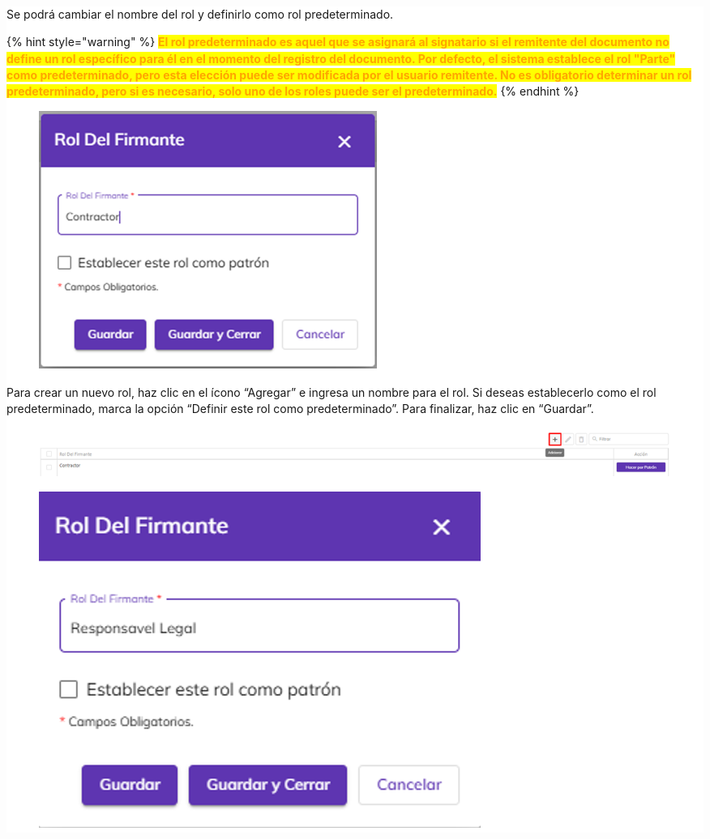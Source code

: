 Se podrá cambiar el nombre del rol y definirlo como rol predeterminado.

{% hint style="warning" %}
<mark style="color:orange;">**El rol predeterminado es aquel que se asignará al signatario si el remitente del documento no define un rol específico para él en el momento del registro del documento. Por defecto, el sistema establece el rol "Parte" como predeterminado, pero esta elección puede ser modificada por el usuario remitente. No es obligatorio determinar un rol predeterminado, pero si es necesario, solo uno de los roles puede ser el predeterminado.**</mark>
{% endhint %}

<figure><img src="../../.gitbook/assets/image (717).png" alt=""><figcaption></figcaption></figure>

Para crear un nuevo rol, haz clic en el ícono “Agregar” e ingresa un nombre para el rol. Si deseas establecerlo como el rol predeterminado, marca la opción “Definir este rol como predeterminado”. Para finalizar, haz clic en “Guardar”.

<figure><img src="../../.gitbook/assets/image (718).png" alt=""><figcaption></figcaption></figure>

<figure><img src="../../.gitbook/assets/image (720).png" alt=""><figcaption></figcaption></figure>
